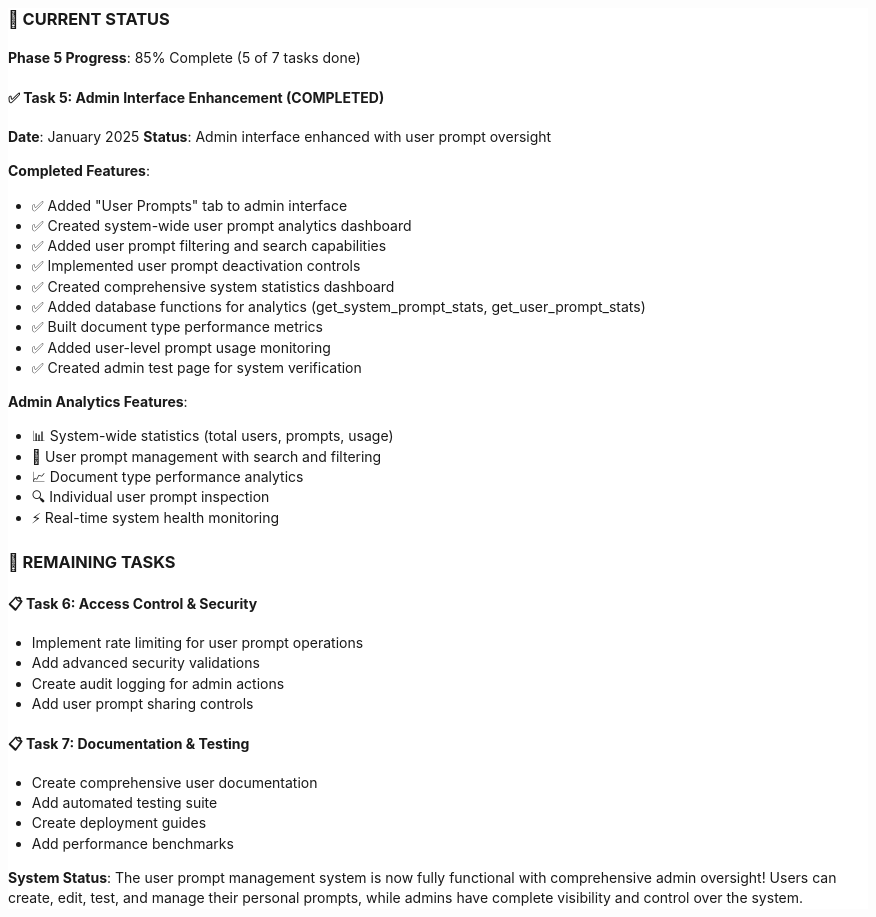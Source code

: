 ### 🔄 CURRENT STATUS

**Phase 5 Progress**: 85% Complete (5 of 7 tasks done)

#### ✅ Task 5: Admin Interface Enhancement (COMPLETED)
**Date**: January 2025
**Status**: Admin interface enhanced with user prompt oversight

**Completed Features**:
- ✅ Added "User Prompts" tab to admin interface
- ✅ Created system-wide user prompt analytics dashboard
- ✅ Added user prompt filtering and search capabilities
- ✅ Implemented user prompt deactivation controls
- ✅ Created comprehensive system statistics dashboard
- ✅ Added database functions for analytics (get_system_prompt_stats, get_user_prompt_stats)
- ✅ Built document type performance metrics
- ✅ Added user-level prompt usage monitoring
- ✅ Created admin test page for system verification

**Admin Analytics Features**:
- 📊 System-wide statistics (total users, prompts, usage)
- 👥 User prompt management with search and filtering
- 📈 Document type performance analytics
- 🔍 Individual user prompt inspection
- ⚡ Real-time system health monitoring

### 🔄 REMAINING TASKS

#### 📋 Task 6: Access Control & Security
- Implement rate limiting for user prompt operations
- Add advanced security validations
- Create audit logging for admin actions
- Add user prompt sharing controls

#### 📋 Task 7: Documentation & Testing
- Create comprehensive user documentation
- Add automated testing suite
- Create deployment guides
- Add performance benchmarks

**System Status**: The user prompt management system is now fully functional with comprehensive admin oversight! Users can create, edit, test, and manage their personal prompts, while admins have complete visibility and control over the system. 